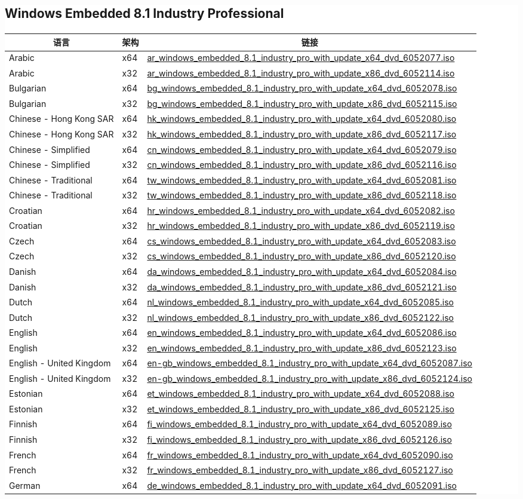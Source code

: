 ## Windows Embedded 8.1 Industry Professional

| 语言 | 架构 | 链接 |
| --- | --- | --- |
| Arabic | x64 | [ar\_windows\_embedded\_8.1\_industry\_pro\_with\_update\_x64\_dvd\_6052077.iso](https://drive.massgrave.dev/ar_windows_embedded_8.1_industry_pro_with_update_x64_dvd_6052077.iso) |
| Arabic | x32 | [ar\_windows\_embedded\_8.1\_industry\_pro\_with\_update\_x86\_dvd\_6052114.iso](https://drive.massgrave.dev/ar_windows_embedded_8.1_industry_pro_with_update_x86_dvd_6052114.iso) |
| Bulgarian | x64 | [bg\_windows\_embedded\_8.1\_industry\_pro\_with\_update\_x64\_dvd\_6052078.iso](https://drive.massgrave.dev/bg_windows_embedded_8.1_industry_pro_with_update_x64_dvd_6052078.iso) |
| Bulgarian | x32 | [bg\_windows\_embedded\_8.1\_industry\_pro\_with\_update\_x86\_dvd\_6052115.iso](https://drive.massgrave.dev/bg_windows_embedded_8.1_industry_pro_with_update_x86_dvd_6052115.iso) |
| Chinese - Hong Kong SAR | x64 | [hk\_windows\_embedded\_8.1\_industry\_pro\_with\_update\_x64\_dvd\_6052080.iso](https://drive.massgrave.dev/hk_windows_embedded_8.1_industry_pro_with_update_x64_dvd_6052080.iso) |
| Chinese - Hong Kong SAR | x32 | [hk\_windows\_embedded\_8.1\_industry\_pro\_with\_update\_x86\_dvd\_6052117.iso](https://drive.massgrave.dev/hk_windows_embedded_8.1_industry_pro_with_update_x86_dvd_6052117.iso) |
| Chinese - Simplified | x64 | [cn\_windows\_embedded\_8.1\_industry\_pro\_with\_update\_x64\_dvd\_6052079.iso](https://drive.massgrave.dev/cn_windows_embedded_8.1_industry_pro_with_update_x64_dvd_6052079.iso) |
| Chinese - Simplified | x32 | [cn\_windows\_embedded\_8.1\_industry\_pro\_with\_update\_x86\_dvd\_6052116.iso](https://drive.massgrave.dev/cn_windows_embedded_8.1_industry_pro_with_update_x86_dvd_6052116.iso) |
| Chinese - Traditional | x64 | [tw\_windows\_embedded\_8.1\_industry\_pro\_with\_update\_x64\_dvd\_6052081.iso](https://drive.massgrave.dev/tw_windows_embedded_8.1_industry_pro_with_update_x64_dvd_6052081.iso) |
| Chinese - Traditional | x32 | [tw\_windows\_embedded\_8.1\_industry\_pro\_with\_update\_x86\_dvd\_6052118.iso](https://drive.massgrave.dev/tw_windows_embedded_8.1_industry_pro_with_update_x86_dvd_6052118.iso) |
| Croatian | x64 | [hr\_windows\_embedded\_8.1\_industry\_pro\_with\_update\_x64\_dvd\_6052082.iso](https://drive.massgrave.dev/hr_windows_embedded_8.1_industry_pro_with_update_x64_dvd_6052082.iso) |
| Croatian | x32 | [hr\_windows\_embedded\_8.1\_industry\_pro\_with\_update\_x86\_dvd\_6052119.iso](https://drive.massgrave.dev/hr_windows_embedded_8.1_industry_pro_with_update_x86_dvd_6052119.iso) |
| Czech | x64 | [cs\_windows\_embedded\_8.1\_industry\_pro\_with\_update\_x64\_dvd\_6052083.iso](https://drive.massgrave.dev/cs_windows_embedded_8.1_industry_pro_with_update_x64_dvd_6052083.iso) |
| Czech | x32 | [cs\_windows\_embedded\_8.1\_industry\_pro\_with\_update\_x86\_dvd\_6052120.iso](https://drive.massgrave.dev/cs_windows_embedded_8.1_industry_pro_with_update_x86_dvd_6052120.iso) |
| Danish | x64 | [da\_windows\_embedded\_8.1\_industry\_pro\_with\_update\_x64\_dvd\_6052084.iso](https://drive.massgrave.dev/da_windows_embedded_8.1_industry_pro_with_update_x64_dvd_6052084.iso) |
| Danish | x32 | [da\_windows\_embedded\_8.1\_industry\_pro\_with\_update\_x86\_dvd\_6052121.iso](https://drive.massgrave.dev/da_windows_embedded_8.1_industry_pro_with_update_x86_dvd_6052121.iso) |
| Dutch | x64 | [nl\_windows\_embedded\_8.1\_industry\_pro\_with\_update\_x64\_dvd\_6052085.iso](https://drive.massgrave.dev/nl_windows_embedded_8.1_industry_pro_with_update_x64_dvd_6052085.iso) |
| Dutch | x32 | [nl\_windows\_embedded\_8.1\_industry\_pro\_with\_update\_x86\_dvd\_6052122.iso](https://drive.massgrave.dev/nl_windows_embedded_8.1_industry_pro_with_update_x86_dvd_6052122.iso) |
| English | x64 | [en\_windows\_embedded\_8.1\_industry\_pro\_with\_update\_x64\_dvd\_6052086.iso](https://drive.massgrave.dev/en_windows_embedded_8.1_industry_pro_with_update_x64_dvd_6052086.iso) |
| English | x32 | [en\_windows\_embedded\_8.1\_industry\_pro\_with\_update\_x86\_dvd\_6052123.iso](https://drive.massgrave.dev/en_windows_embedded_8.1_industry_pro_with_update_x86_dvd_6052123.iso) |
| English - United Kingdom | x64 | [en-gb\_windows\_embedded\_8.1\_industry\_pro\_with\_update\_x64\_dvd\_6052087.iso](https://drive.massgrave.dev/en-gb_windows_embedded_8.1_industry_pro_with_update_x64_dvd_6052087.iso) |
| English - United Kingdom | x32 | [en-gb\_windows\_embedded\_8.1\_industry\_pro\_with\_update\_x86\_dvd\_6052124.iso](https://drive.massgrave.dev/en-gb_windows_embedded_8.1_industry_pro_with_update_x86_dvd_6052124.iso) |
| Estonian | x64 | [et\_windows\_embedded\_8.1\_industry\_pro\_with\_update\_x64\_dvd\_6052088.iso](https://drive.massgrave.dev/et_windows_embedded_8.1_industry_pro_with_update_x64_dvd_6052088.iso) |
| Estonian | x32 | [et\_windows\_embedded\_8.1\_industry\_pro\_with\_update\_x86\_dvd\_6052125.iso](https://drive.massgrave.dev/et_windows_embedded_8.1_industry_pro_with_update_x86_dvd_6052125.iso) |
| Finnish | x64 | [fi\_windows\_embedded\_8.1\_industry\_pro\_with\_update\_x64\_dvd\_6052089.iso](https://drive.massgrave.dev/fi_windows_embedded_8.1_industry_pro_with_update_x64_dvd_6052089.iso) |
| Finnish | x32 | [fi\_windows\_embedded\_8.1\_industry\_pro\_with\_update\_x86\_dvd\_6052126.iso](https://drive.massgrave.dev/fi_windows_embedded_8.1_industry_pro_with_update_x86_dvd_6052126.iso) |
| French | x64 | [fr\_windows\_embedded\_8.1\_industry\_pro\_with\_update\_x64\_dvd\_6052090.iso](https://drive.massgrave.dev/fr_windows_embedded_8.1_industry_pro_with_update_x64_dvd_6052090.iso) |
| French | x32 | [fr\_windows\_embedded\_8.1\_industry\_pro\_with\_update\_x86\_dvd\_6052127.iso](https://drive.massgrave.dev/fr_windows_embedded_8.1_industry_pro_with_update_x86_dvd_6052127.iso) |
| German | x64 | [de\_windows\_embedded\_8.1\_industry\_pro\_with\_update\_x64\_dvd\_6052091.iso](https://drive.massgrave.dev/de_windows_embedded_8.1_industry_pro_with_update_x64_dvd_6052091.iso) |